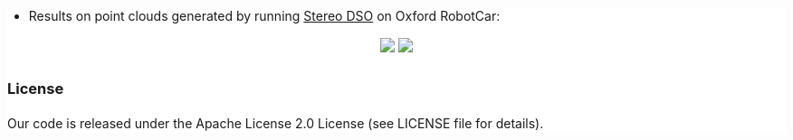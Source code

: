 * Results on point clouds generated by running
<a href="https://vision.in.tum.de/research/vslam/stereo-dso" target="_blank">Stereo DSO</a>
on Oxford RobotCar:
<p align="center">
    <img src=".github/oxford_stereo_dso1.png" width="100%">
    <img src=".github/oxford_stereo_dso2.png" width="100%">
</p>


### License
Our code is released under the Apache License 2.0 License (see LICENSE file for details).

